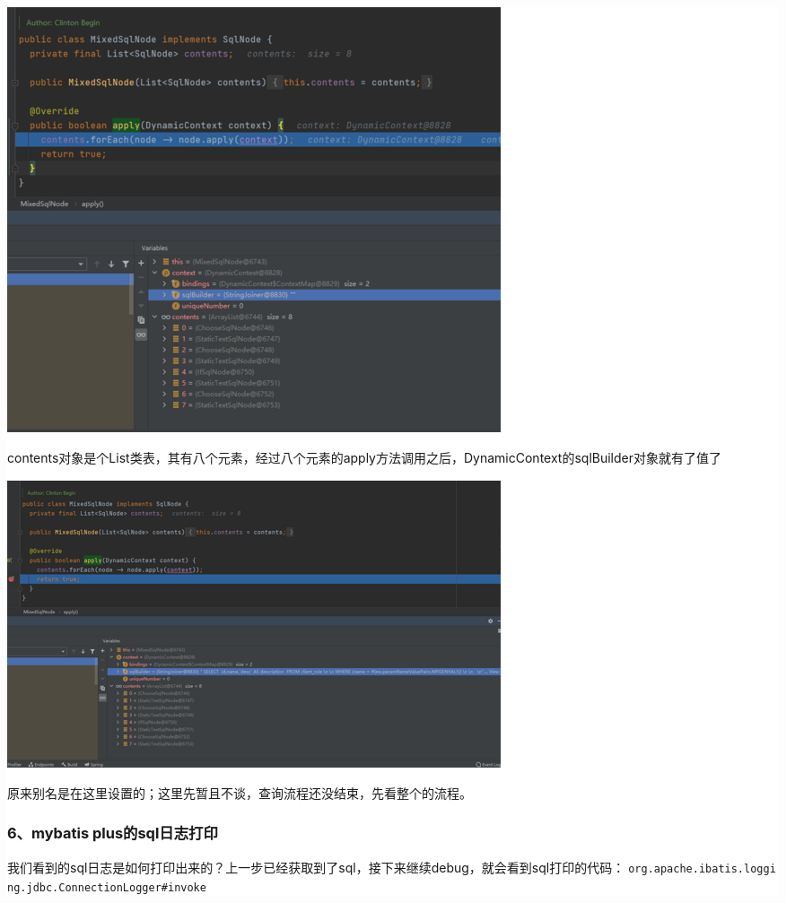 ![img](assets/1b4983850ca617c036f7987633d9f694.png)

contents对象是个List类表，其有八个元素，经过八个元素的apply方法调用之后，DynamicContext的sqlBuilder对象就有了值了

![img](assets/de058c2ed8e8fb847b6ee046874db975.png)

原来别名是在这里设置的；这里先暂且不谈，查询流程还没结束，先看整个的流程。

### 6、mybatis plus的sql日志打印

我们看到的sql日志是如何打印出来的？上一步已经获取到了sql，接下来继续debug，就会看到sql打印的代码： `org.apache.ibatis.logging.jdbc.ConnectionLogger#invoke`
